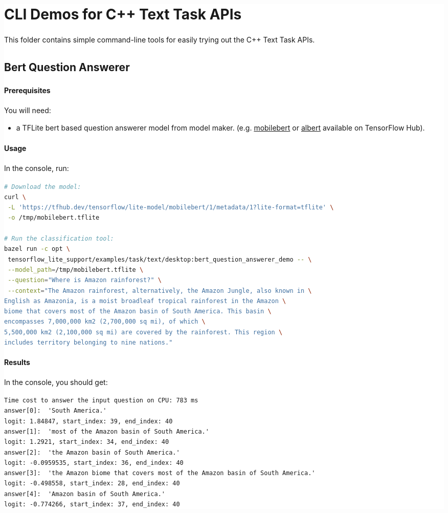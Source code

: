 # CLI Demos for C++ Text Task APIs

This folder contains simple command-line tools for easily trying out the C++
Text Task APIs.

## Bert Question Answerer

#### Prerequisites

You will need:

*   a TFLite bert based question answerer model from model maker. (e.g.
    [mobilebert][1] or [albert][2] available on TensorFlow Hub).

#### Usage

In the console, run:

```bash
# Download the model:
curl \
 -L 'https://tfhub.dev/tensorflow/lite-model/mobilebert/1/metadata/1?lite-format=tflite' \
 -o /tmp/mobilebert.tflite

# Run the classification tool:
bazel run -c opt \
 tensorflow_lite_support/examples/task/text/desktop:bert_question_answerer_demo -- \
 --model_path=/tmp/mobilebert.tflite \
 --question="Where is Amazon rainforest?" \
 --context="The Amazon rainforest, alternatively, the Amazon Jungle, also known in \
English as Amazonia, is a moist broadleaf tropical rainforest in the Amazon \
biome that covers most of the Amazon basin of South America. This basin \
encompasses 7,000,000 km2 (2,700,000 sq mi), of which \
5,500,000 km2 (2,100,000 sq mi) are covered by the rainforest. This region \
includes territory belonging to nine nations."
```

#### Results

In the console, you should get:

```
Time cost to answer the input question on CPU: 783 ms
answer[0]:  'South America.'
logit: 1.84847, start_index: 39, end_index: 40
answer[1]:  'most of the Amazon basin of South America.'
logit: 1.2921, start_index: 34, end_index: 40
answer[2]:  'the Amazon basin of South America.'
logit: -0.0959535, start_index: 36, end_index: 40
answer[3]:  'the Amazon biome that covers most of the Amazon basin of South America.'
logit: -0.498558, start_index: 28, end_index: 40
answer[4]:  'Amazon basin of South America.'
logit: -0.774266, start_index: 37, end_index: 40
```


[1]: https://tfhub.dev/tensorflow/lite-model/mobilebert/1/default/1
[2]: https://tfhub.dev/tensorflow/lite-model/albert_lite_base/squadv1/1
[3]: https://www.tensorflow.org/lite/models/text_classification/overview
[4]: https://github.com/tensorflow/tflite-support/blob/fe8b69002f5416900285dc69e2baa078c91bd994/tensorflow_lite_support/cc/task/text/nlclassifier/nl_classifier.h#L55
[5]: http://bert/nl/classifier/model
[6]: https://tfhub.dev/google/lite-model/universal-sentence-encoder-qa-ondevice/1
[7]: https://en.wikipedia.org/wiki/Cosine_similarity
[8]: https://www.tensorflow.org/lite/api_docs/python/tflite_model_maker/searcher
